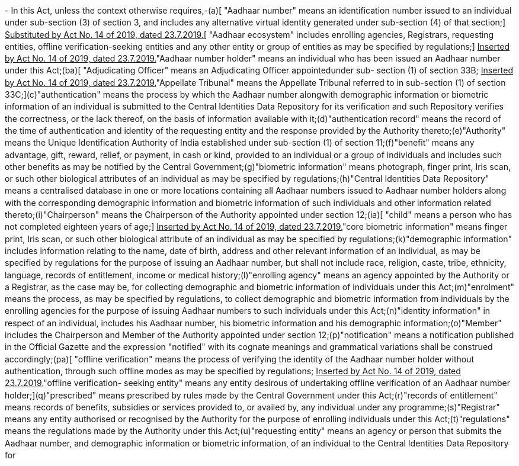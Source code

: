 \- In this Act, unless the context otherwise requires,-(a)[ "Aadhaar number"
means an identification number issued to an individual under sub-section (3)
of section 3, and includes any alternative virtual identity generated under
sub-section (4) of that section;] [Substituted by Act No. 14 of 2019, dated
23.7.2019.](aa)[ "Aadhaar ecosystem" includes enrolling agencies, Registrars,
requesting entities, offline verification-seeking entities and any other
entity or group of entities as may be specified by regulations;] [Inserted by
Act No. 14 of 2019, dated 23.7.2019.](b)"Aadhaar number holder" means an
individual who has been issued an Aadhaar number under this Act;(ba)[
"Adjudicating Officer" means an Adjudicating Officer appointedunder sub-
section (1) of section 33B; [Inserted by Act No. 14 of 2019, dated
23.7.2019.](bb)"Appellate Tribunal" means the Appellate Tribunal referred to
in sub-section (1) of section 33C;](c)"authentication" means the process by
which the Aadhaar number alongwith demographic information or biometric
information of an individual is submitted to the Central Identities Data
Repository for its verification and such Repository verifies the correctness,
or the lack thereof, on the basis of information available with
it;(d)"authentication record" means the record of the time of authentication
and identity of the requesting entity and the response provided by the
Authority thereto;(e)"Authority" means the Unique Identification Authority of
India established under sub-section (1) of section 11;(f)"benefit" means any
advantage, gift, reward, relief, or payment, in cash or kind, provided to an
individual or a group of individuals and includes such other benefits as may
be notified by the Central Government;(g)"biometric information" means
photograph, finger print, Iris scan, or such other biological attributes of an
individual as may be specified by regulations;(h)"Central Identities Data
Repository" means a centralised database in one or more locations containing
all Aadhaar numbers issued to Aadhaar number holders along with the
corresponding demographic information and biometric information of such
individuals and other information related thereto;(i)"Chairperson" means the
Chairperson of the Authority appointed under section 12;(ia)[ "child" means a
person who has not completed eighteen years of age;] [Inserted by Act No. 14
of 2019, dated 23.7.2019.](j)"core biometric information" means finger print,
Iris scan, or such other biological attribute of an individual as may be
specified by regulations;(k)"demographic information" includes information
relating to the name, date of birth, address and other relevant information of
an individual, as may be specified by regulations for the purpose of issuing
an Aadhaar number, but shall not include race, religion, caste, tribe,
ethnicity, language, records of entitlement, income or medical
history;(l)"enrolling agency" means an agency appointed by the Authority or a
Registrar, as the case may be, for collecting demographic and biometric
information of individuals under this Act;(m)"enrolment" means the process, as
may be specified by regulations, to collect demographic and biometric
information from individuals by the enrolling agencies for the purpose of
issuing Aadhaar numbers to such individuals under this Act;(n)"identity
information" in respect of an individual, includes his Aadhaar number, his
biometric information and his demographic information;(o)"Member" includes the
Chairperson and Member of the Authority appointed under section
12;(p)"notification" means a notification published in the Official Gazette
and the expression "notified" with its cognate meanings and grammatical
variations shall be construed accordingly;(pa)[ "offline verification" means
the process of verifying the identity of the Aadhaar number holder without
authentication, through such offline modes as may be specified by regulations;
[Inserted by Act No. 14 of 2019, dated 23.7.2019.](pb)"offline verification-
seeking entity" means any entity desirous of undertaking offline verification
of an Aadhaar number holder;](q)"prescribed" means prescribed by rules made by
the Central Government under this Act;(r)"records of entitlement" means
records of benefits, subsidies or services provided to, or availed by, any
individual under any programme;(s)"Registrar" means any entity authorised or
recognised by the Authority for the purpose of enrolling individuals under
this Act;(t)"regulations" means the regulations made by the Authority under
this Act;(u)"requesting entity" means an agency or person that submits the
Aadhaar number, and demographic information or biometric information, of an
individual to the Central Identities Data Repository for